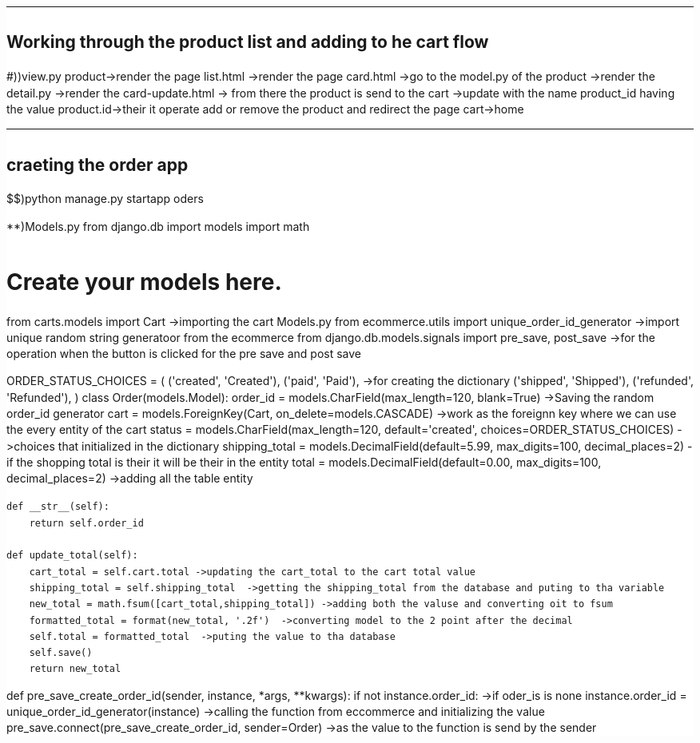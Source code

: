 

-----------------------------------------------------------------------------
Working through the product list and adding to he cart  flow
-----------------------------------------------------------------------------
#))view.py product->render the page list.html ->render the page card.html ->go to the model.py of the
product ->render the detail.py ->render the card-update.html ->
from there the product is send to the cart ->update with the name product_id 
having the value product.id->their it operate add or remove the product
and redirect the page cart->home

-----------------------------------------------------------------------------
craeting the order app
-----------------------------------------------------------------------------
$$)python manage.py startapp oders


**)Models.py
from django.db import models
import math


# Create your models here.
from carts.models import Cart  ->importing the cart Models.py
from ecommerce.utils import unique_order_id_generator ->import unique random string generatoor from the ecommerce
from django.db.models.signals import pre_save, post_save  ->for the operation when the button is clicked for the pre save and post save

ORDER_STATUS_CHOICES = (
    ('created', 'Created'),
    ('paid', 'Paid'),                ->for creating the dictionary
    ('shipped', 'Shipped'),
    ('refunded', 'Refunded'),
)
class Order(models.Model):
    order_id = models.CharField(max_length=120, blank=True)  ->Saving the random order_id generator
    cart = models.ForeignKey(Cart, on_delete=models.CASCADE)   ->work as the foreignn key where we can use the every entity of the cart
    status = models.CharField(max_length=120, default='created', choices=ORDER_STATUS_CHOICES)  ->choices that initialized in the dictionary
    shipping_total = models.DecimalField(default=5.99, max_digits=100, decimal_places=2)  -if the shopping total is  their  it will be their in the entity
    total = models.DecimalField(default=0.00, max_digits=100, decimal_places=2)  ->adding all the table entity

    def __str__(self):
        return self.order_id

    def update_total(self):
        cart_total = self.cart.total ->updating the cart_total to the cart total value
        shipping_total = self.shipping_total  ->getting the shipping_total from the database and puting to tha variable
        new_total = math.fsum([cart_total,shipping_total]) ->adding both the valuse and converting oit to fsum
        formatted_total = format(new_total, '.2f')  ->converting model to the 2 point after the decimal
        self.total = formatted_total  ->puting the value to tha database
        self.save()
        return new_total
def pre_save_create_order_id(sender, instance, *args, **kwargs):
    if not instance.order_id:   ->if oder_is is none 
        instance.order_id = unique_order_id_generator(instance)  ->calling the function from eccommerce and  initializing the value
pre_save.connect(pre_save_create_order_id, sender=Order) ->as the value to the function is send  by the sender